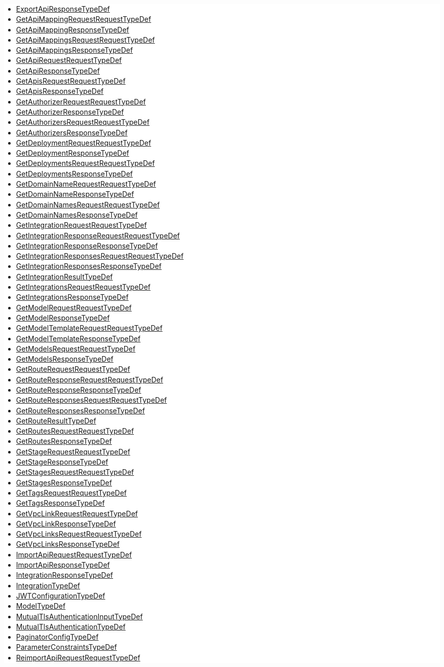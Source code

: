   - [ExportApiResponseTypeDef](#exportapiresponsetypedef)
  - [GetApiMappingRequestRequestTypeDef](#getapimappingrequestrequesttypedef)
  - [GetApiMappingResponseTypeDef](#getapimappingresponsetypedef)
  - [GetApiMappingsRequestRequestTypeDef](#getapimappingsrequestrequesttypedef)
  - [GetApiMappingsResponseTypeDef](#getapimappingsresponsetypedef)
  - [GetApiRequestRequestTypeDef](#getapirequestrequesttypedef)
  - [GetApiResponseTypeDef](#getapiresponsetypedef)
  - [GetApisRequestRequestTypeDef](#getapisrequestrequesttypedef)
  - [GetApisResponseTypeDef](#getapisresponsetypedef)
  - [GetAuthorizerRequestRequestTypeDef](#getauthorizerrequestrequesttypedef)
  - [GetAuthorizerResponseTypeDef](#getauthorizerresponsetypedef)
  - [GetAuthorizersRequestRequestTypeDef](#getauthorizersrequestrequesttypedef)
  - [GetAuthorizersResponseTypeDef](#getauthorizersresponsetypedef)
  - [GetDeploymentRequestRequestTypeDef](#getdeploymentrequestrequesttypedef)
  - [GetDeploymentResponseTypeDef](#getdeploymentresponsetypedef)
  - [GetDeploymentsRequestRequestTypeDef](#getdeploymentsrequestrequesttypedef)
  - [GetDeploymentsResponseTypeDef](#getdeploymentsresponsetypedef)
  - [GetDomainNameRequestRequestTypeDef](#getdomainnamerequestrequesttypedef)
  - [GetDomainNameResponseTypeDef](#getdomainnameresponsetypedef)
  - [GetDomainNamesRequestRequestTypeDef](#getdomainnamesrequestrequesttypedef)
  - [GetDomainNamesResponseTypeDef](#getdomainnamesresponsetypedef)
  - [GetIntegrationRequestRequestTypeDef](#getintegrationrequestrequesttypedef)
  - [GetIntegrationResponseRequestRequestTypeDef](#getintegrationresponserequestrequesttypedef)
  - [GetIntegrationResponseResponseTypeDef](#getintegrationresponseresponsetypedef)
  - [GetIntegrationResponsesRequestRequestTypeDef](#getintegrationresponsesrequestrequesttypedef)
  - [GetIntegrationResponsesResponseTypeDef](#getintegrationresponsesresponsetypedef)
  - [GetIntegrationResultTypeDef](#getintegrationresulttypedef)
  - [GetIntegrationsRequestRequestTypeDef](#getintegrationsrequestrequesttypedef)
  - [GetIntegrationsResponseTypeDef](#getintegrationsresponsetypedef)
  - [GetModelRequestRequestTypeDef](#getmodelrequestrequesttypedef)
  - [GetModelResponseTypeDef](#getmodelresponsetypedef)
  - [GetModelTemplateRequestRequestTypeDef](#getmodeltemplaterequestrequesttypedef)
  - [GetModelTemplateResponseTypeDef](#getmodeltemplateresponsetypedef)
  - [GetModelsRequestRequestTypeDef](#getmodelsrequestrequesttypedef)
  - [GetModelsResponseTypeDef](#getmodelsresponsetypedef)
  - [GetRouteRequestRequestTypeDef](#getrouterequestrequesttypedef)
  - [GetRouteResponseRequestRequestTypeDef](#getrouteresponserequestrequesttypedef)
  - [GetRouteResponseResponseTypeDef](#getrouteresponseresponsetypedef)
  - [GetRouteResponsesRequestRequestTypeDef](#getrouteresponsesrequestrequesttypedef)
  - [GetRouteResponsesResponseTypeDef](#getrouteresponsesresponsetypedef)
  - [GetRouteResultTypeDef](#getrouteresulttypedef)
  - [GetRoutesRequestRequestTypeDef](#getroutesrequestrequesttypedef)
  - [GetRoutesResponseTypeDef](#getroutesresponsetypedef)
  - [GetStageRequestRequestTypeDef](#getstagerequestrequesttypedef)
  - [GetStageResponseTypeDef](#getstageresponsetypedef)
  - [GetStagesRequestRequestTypeDef](#getstagesrequestrequesttypedef)
  - [GetStagesResponseTypeDef](#getstagesresponsetypedef)
  - [GetTagsRequestRequestTypeDef](#gettagsrequestrequesttypedef)
  - [GetTagsResponseTypeDef](#gettagsresponsetypedef)
  - [GetVpcLinkRequestRequestTypeDef](#getvpclinkrequestrequesttypedef)
  - [GetVpcLinkResponseTypeDef](#getvpclinkresponsetypedef)
  - [GetVpcLinksRequestRequestTypeDef](#getvpclinksrequestrequesttypedef)
  - [GetVpcLinksResponseTypeDef](#getvpclinksresponsetypedef)
  - [ImportApiRequestRequestTypeDef](#importapirequestrequesttypedef)
  - [ImportApiResponseTypeDef](#importapiresponsetypedef)
  - [IntegrationResponseTypeDef](#integrationresponsetypedef)
  - [IntegrationTypeDef](#integrationtypedef)
  - [JWTConfigurationTypeDef](#jwtconfigurationtypedef)
  - [ModelTypeDef](#modeltypedef)
  - [MutualTlsAuthenticationInputTypeDef](#mutualtlsauthenticationinputtypedef)
  - [MutualTlsAuthenticationTypeDef](#mutualtlsauthenticationtypedef)
  - [PaginatorConfigTypeDef](#paginatorconfigtypedef)
  - [ParameterConstraintsTypeDef](#parameterconstraintstypedef)
  - [ReimportApiRequestRequestTypeDef](#reimportapirequestrequesttypedef)